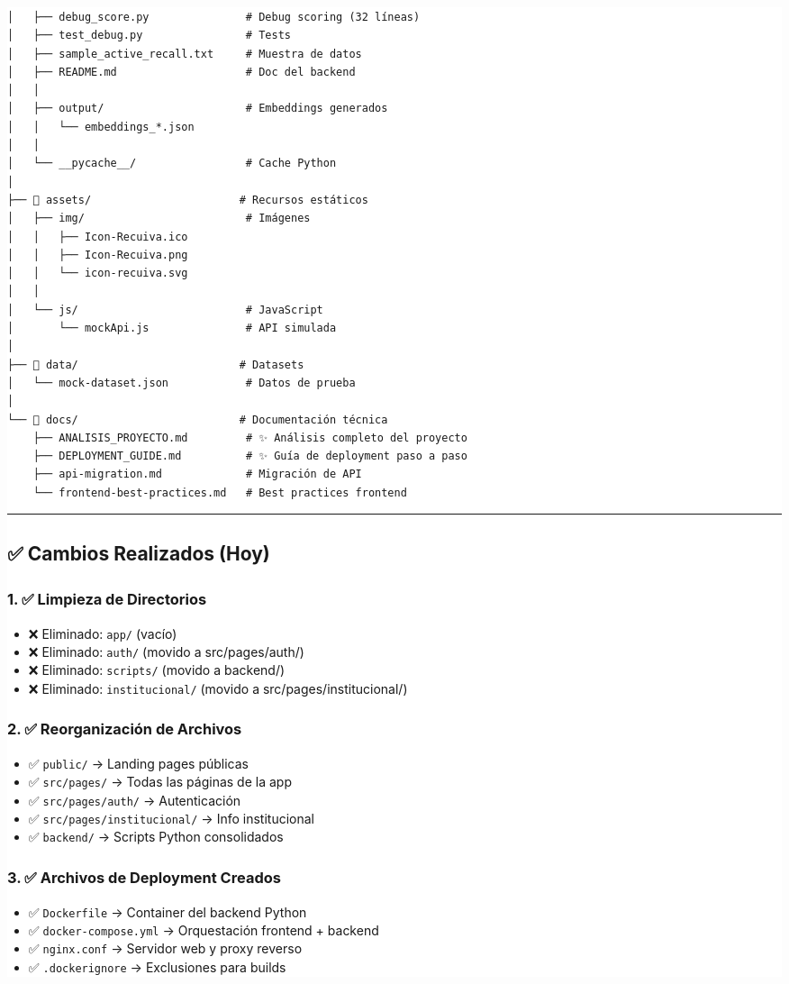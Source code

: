 ```
│   ├── debug_score.py               # Debug scoring (32 líneas)
│   ├── test_debug.py                # Tests
│   ├── sample_active_recall.txt     # Muestra de datos
│   ├── README.md                    # Doc del backend
│   │
│   ├── output/                      # Embeddings generados
│   │   └── embeddings_*.json
│   │
│   └── __pycache__/                 # Cache Python
│
├── 📁 assets/                       # Recursos estáticos
│   ├── img/                         # Imágenes
│   │   ├── Icon-Recuiva.ico
│   │   ├── Icon-Recuiva.png
│   │   └── icon-recuiva.svg
│   │
│   └── js/                          # JavaScript
│       └── mockApi.js               # API simulada
│
├── 📁 data/                         # Datasets
│   └── mock-dataset.json            # Datos de prueba
│
└── 📁 docs/                         # Documentación técnica
    ├── ANALISIS_PROYECTO.md         # ✨ Análisis completo del proyecto
    ├── DEPLOYMENT_GUIDE.md          # ✨ Guía de deployment paso a paso
    ├── api-migration.md             # Migración de API
    └── frontend-best-practices.md   # Best practices frontend
```

---

## ✅ Cambios Realizados (Hoy)

### 1. ✅ Limpieza de Directorios
- ❌ Eliminado: `app/` (vacío)
- ❌ Eliminado: `auth/` (movido a src/pages/auth/)
- ❌ Eliminado: `scripts/` (movido a backend/)
- ❌ Eliminado: `institucional/` (movido a src/pages/institucional/)

### 2. ✅ Reorganización de Archivos
- ✅ `public/` → Landing pages públicas
- ✅ `src/pages/` → Todas las páginas de la app
- ✅ `src/pages/auth/` → Autenticación
- ✅ `src/pages/institucional/` → Info institucional
- ✅ `backend/` → Scripts Python consolidados

### 3. ✅ Archivos de Deployment Creados
- ✅ `Dockerfile` → Container del backend Python
- ✅ `docker-compose.yml` → Orquestación frontend + backend
- ✅ `nginx.conf` → Servidor web y proxy reverso
- ✅ `.dockerignore` → Exclusiones para builds
